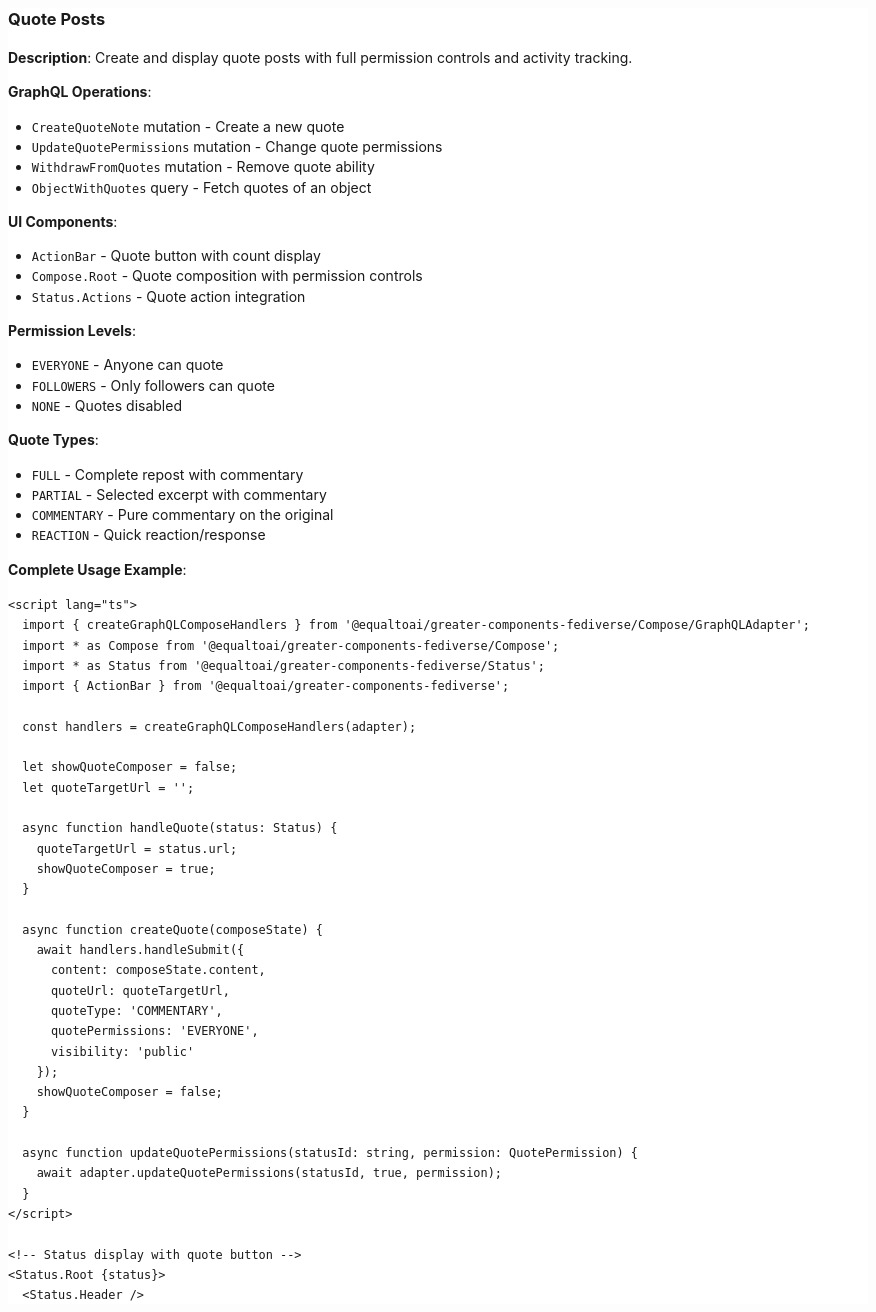 ### Quote Posts

**Description**: Create and display quote posts with full permission controls and activity tracking.

**GraphQL Operations**: 
- `CreateQuoteNote` mutation - Create a new quote
- `UpdateQuotePermissions` mutation - Change quote permissions
- `WithdrawFromQuotes` mutation - Remove quote ability
- `ObjectWithQuotes` query - Fetch quotes of an object

**UI Components**: 
- `ActionBar` - Quote button with count display
- `Compose.Root` - Quote composition with permission controls
- `Status.Actions` - Quote action integration

**Permission Levels**:
- `EVERYONE` - Anyone can quote
- `FOLLOWERS` - Only followers can quote
- `NONE` - Quotes disabled

**Quote Types**:
- `FULL` - Complete repost with commentary
- `PARTIAL` - Selected excerpt with commentary
- `COMMENTARY` - Pure commentary on the original
- `REACTION` - Quick reaction/response

**Complete Usage Example**:

```svelte
<script lang="ts">
  import { createGraphQLComposeHandlers } from '@equaltoai/greater-components-fediverse/Compose/GraphQLAdapter';
  import * as Compose from '@equaltoai/greater-components-fediverse/Compose';
  import * as Status from '@equaltoai/greater-components-fediverse/Status';
  import { ActionBar } from '@equaltoai/greater-components-fediverse';
  
  const handlers = createGraphQLComposeHandlers(adapter);
  
  let showQuoteComposer = false;
  let quoteTargetUrl = '';
  
  async function handleQuote(status: Status) {
    quoteTargetUrl = status.url;
    showQuoteComposer = true;
  }
  
  async function createQuote(composeState) {
    await handlers.handleSubmit({
      content: composeState.content,
      quoteUrl: quoteTargetUrl,
      quoteType: 'COMMENTARY',
      quotePermissions: 'EVERYONE',
      visibility: 'public'
    });
    showQuoteComposer = false;
  }
  
  async function updateQuotePermissions(statusId: string, permission: QuotePermission) {
    await adapter.updateQuotePermissions(statusId, true, permission);
  }
</script>

<!-- Status display with quote button -->
<Status.Root {status}>
  <Status.Header />
```